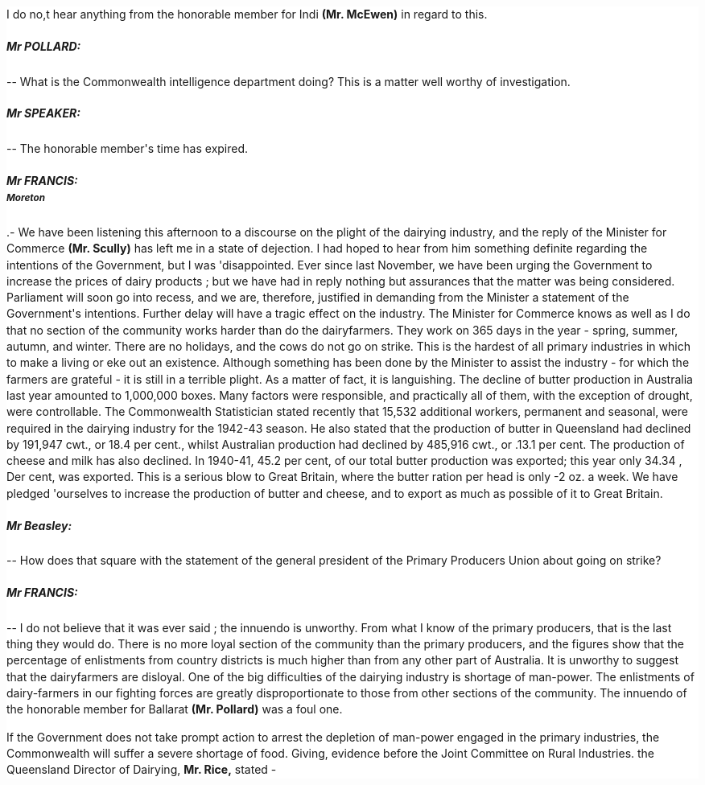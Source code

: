 I do no,t hear anything from the honorable member for Indi  **(Mr. McEwen)**  in regard to this. 

##### Mr POLLARD:

-- What is the Commonwealth intelligence department doing? This is a matter well worthy of investigation. 

##### Mr SPEAKER:

-- The honorable member's time has expired. 

##### Mr FRANCIS:<br><small class="text-muted">Moreton</small>

.- We have been listening this afternoon to a discourse on the plight of the dairying industry, and the reply of the Minister for Commerce  **(Mr. Scully)**  has left me in a state of dejection. I had hoped to hear from him something definite regarding the intentions of the Government, but I was 'disappointed. Ever since last November, we have been urging the Government to increase the prices of dairy products ; but we have had in reply nothing but assurances that the matter was being considered. Parliament will soon go into recess, and we are, therefore, justified in demanding from the Minister a statement of the Government's intentions. Further delay will have a tragic effect on the industry. The Minister for Commerce knows as well as I do that no section of the community works harder than do the dairyfarmers. They work on 365 days in the year - spring, summer, autumn, and winter. There are no holidays, and the cows do not go on strike. This is the hardest of all primary industries in which to make a living or eke out an existence. Although something has been done by the Minister to assist the industry - for which the farmers are grateful - it is still in a terrible plight. As a matter of fact, it is languishing. The decline of butter production in Australia last year amounted to 1,000,000 boxes. Many factors were responsible, and practically all of them, with the exception of drought, were controllable. The Commonwealth Statistician stated recently that 15,532 additional workers, permanent and seasonal, were required in the dairying industry for the 1942-43 season. He also stated that the production of butter in Queensland had declined by 191,947 cwt., or 18.4 per cent., whilst Australian production had declined by 485,916 cwt., or .13.1 per cent. The production of cheese and milk has also declined. In 1940-41, 45.2 per cent, of our total butter production was exported; this year only 34.34 , Der cent, was exported. This is a serious blow to Great Britain, where the butter ration per head is only -2 oz. a week. We have pledged 'ourselves to increase the production of butter and cheese, and to export as much as possible of it to Great Britain. 

##### Mr Beasley:

--  How does that square with the statement of the general president of the Primary Producers Union about going on strike? 

##### Mr FRANCIS:

-- I do not believe that it was ever said ; the innuendo is unworthy. From what I know of the primary producers, that is the last thing they would do. There is no more loyal section of the community than the primary producers, and the figures show that the percentage of enlistments from country districts is much higher than from any other part of Australia. It is unworthy to suggest that the dairyfarmers are disloyal. One of the big difficulties of the dairying industry is shortage of man-power. The enlistments of dairy-farmers in our fighting forces are greatly disproportionate to those from other sections of the community. The innuendo of the honorable member for Ballarat  **(Mr. Pollard)**  was a foul one. 

If the Government does not take prompt action to arrest the depletion of man-power engaged in the primary industries, the Commonwealth will suffer a severe shortage of food. Giving, evidence before the Joint Committee on Rural Industries. the Queensland Director of Dairying,  **Mr. Rice,**  stated - 
